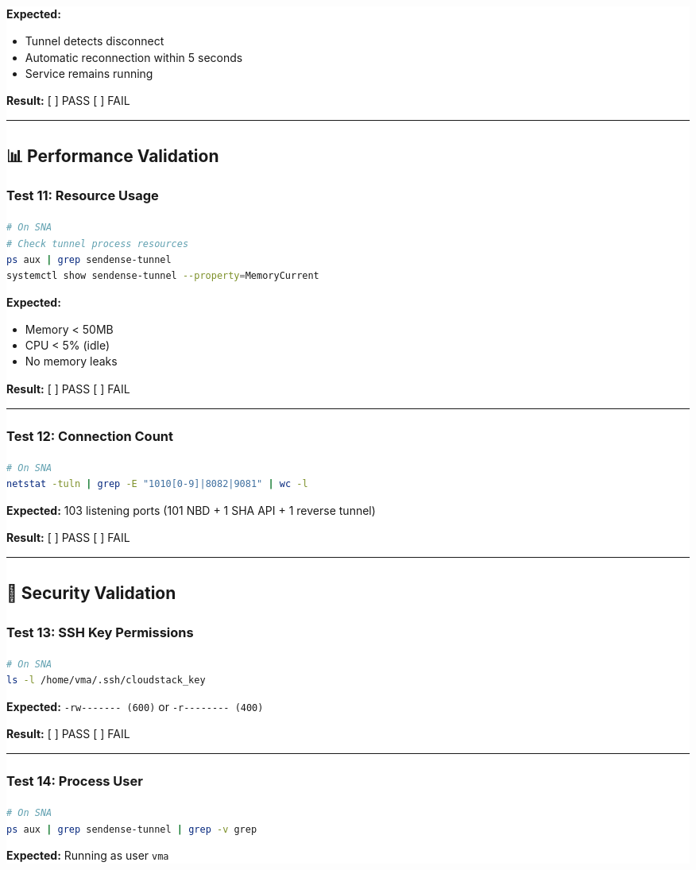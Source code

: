 **Expected:**
- Tunnel detects disconnect
- Automatic reconnection within 5 seconds
- Service remains running

**Result:** [ ] PASS [ ] FAIL

---

## 📊 Performance Validation

### Test 11: Resource Usage
```bash
# On SNA
# Check tunnel process resources
ps aux | grep sendense-tunnel
systemctl show sendense-tunnel --property=MemoryCurrent
```

**Expected:**
- Memory < 50MB
- CPU < 5% (idle)
- No memory leaks

**Result:** [ ] PASS [ ] FAIL

---

### Test 12: Connection Count
```bash
# On SNA
netstat -tuln | grep -E "1010[0-9]|8082|9081" | wc -l
```

**Expected:** 103 listening ports (101 NBD + 1 SHA API + 1 reverse tunnel)

**Result:** [ ] PASS [ ] FAIL

---

## 🔐 Security Validation

### Test 13: SSH Key Permissions
```bash
# On SNA
ls -l /home/vma/.ssh/cloudstack_key
```
**Expected:** `-rw------- (600)` or `-r-------- (400)`

**Result:** [ ] PASS [ ] FAIL

---

### Test 14: Process User
```bash
# On SNA
ps aux | grep sendense-tunnel | grep -v grep
```
**Expected:** Running as user `vma`

